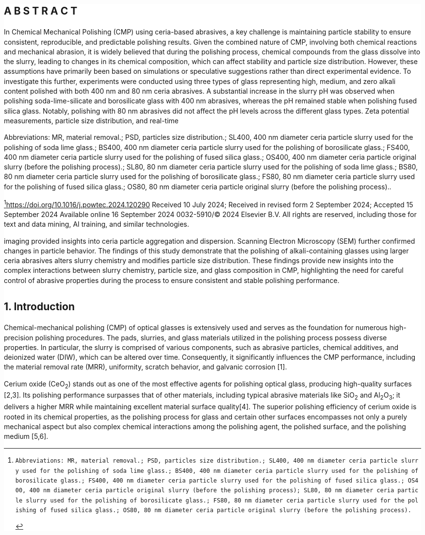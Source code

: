## A B S T R A C T

In Chemical Mechanical Polishing (CMP) using ceria-based abrasives, a key challenge is maintaining particle stability to ensure consistent, reproducible, and predictable polishing results. Given the combined nature of CMP, involving both chemical reactions and mechanical abrasion, it is widely believed that during the polishing process, chemical compounds from the glass dissolve into the slurry, leading to changes in its chemical composition, which can affect stability and particle size distribution. However, these assumptions have primarily been based on simulations or speculative suggestions rather than direct experimental evidence. To investigate this further, experiments were conducted using three types of glass representing high, medium, and zero alkali content polished with both 400 nm and 80 nm ceria abrasives. A substantial increase in the slurry pH was observed when polishing soda-lime-silicate and borosilicate glass with 400 nm abrasives, whereas the pH remained stable when polishing fused silica glass. Notably, polishing with 80 nm abrasives did not affect the pH levels across the different glass types. Zeta potential measurements, particle size distribution, and real-time

Abbreviations: MR, material removal.; PSD, particles size distribution.; SL400, 400 nm diameter ceria particle slurry used for the polishing of soda lime glass.; BS400, 400 nm diameter ceria particle slurry used for the polishing of borosilicate glass.; FS400, 400 nm diameter ceria particle slurry used for the polishing of fused silica glass.; OS400, 400 nm diameter ceria particle original slurry (before the polishing process).; SL80, 80 nm diameter ceria particle slurry used for the polishing of soda lime glass.; BS80, 80 nm diameter ceria particle slurry used for the polishing of borosilicate glass.; FS80, 80 nm diameter ceria particle slurry used for the polishing of fused silica glass.; OS80, 80 nm diameter ceria particle original slurry (before the polishing process)..

[^0]https://doi.org/10.1016/j.powtec.2024.120290
Received 10 July 2024; Received in revised form 2 September 2024; Accepted 15 September 2024
Available online 16 September 2024
0032-5910/© 2024 Elsevier B.V. All rights are reserved, including those for text and data mining, AI training, and similar technologies.


[^0]:    Abbreviations: MR, material removal.; PSD, particles size distribution.; SL400, 400 nm diameter ceria particle slurry used for the polishing of soda lime glass.; BS400, 400 nm diameter ceria particle slurry used for the polishing of borosilicate glass.; FS400, 400 nm diameter ceria particle slurry used for the polishing of fused silica glass.; OS400, 400 nm diameter ceria particle original slurry (before the polishing process); SL80, 80 nm diameter ceria particle slurry used for the polishing of borosilicate glass.; FS80, 80 nm diameter ceria particle slurry used for the polishing of fused silica glass.; OS80, 80 nm diameter ceria particle original slurry (before the polishing process).

imaging provided insights into ceria particle aggregation and dispersion. Scanning Electron Microscopy (SEM) further confirmed changes in particle behavior. The findings of this study demonstrate that the polishing of alkali-containing glasses using larger ceria abrasives alters slurry chemistry and modifies particle size distribution. These findings provide new insights into the complex interactions between slurry chemistry, particle size, and glass composition in CMP, highlighting the need for careful control of abrasive properties during the process to ensure consistent and stable polishing performance.

## 1. Introduction

Chemical-mechanical polishing (CMP) of optical glasses is extensively used and serves as the foundation for numerous high-precision polishing procedures. The pads, slurries, and glass materials utilized in the polishing process possess diverse properties. In particular, the slurry is comprised of various components, such as abrasive particles, chemical additives, and deionized water (DIW), which can be altered over time. Consequently, it significantly influences the CMP performance, including the material removal rate (MRR), uniformity, scratch behavior, and galvanic corrosion [1].

Cerium oxide $\left(\mathrm{CeO}_{2}\right)$ stands out as one of the most effective agents for polishing optical glass, producing high-quality surfaces [2,3]. Its polishing performance surpasses that of other materials, including typical abrasive materials like $\mathrm{SiO}_{2}$ and $\mathrm{Al}_{2} \mathrm{O}_{3}$; it delivers a higher MRR while maintaining excellent material surface quality[4]. The superior polishing efficiency of cerium oxide is rooted in its chemical properties, as the polishing process for glass and certain other surfaces encompasses not only a purely mechanical aspect but also complex chemical interactions among the polishing agent, the polished surface, and the polishing medium [5,6].
